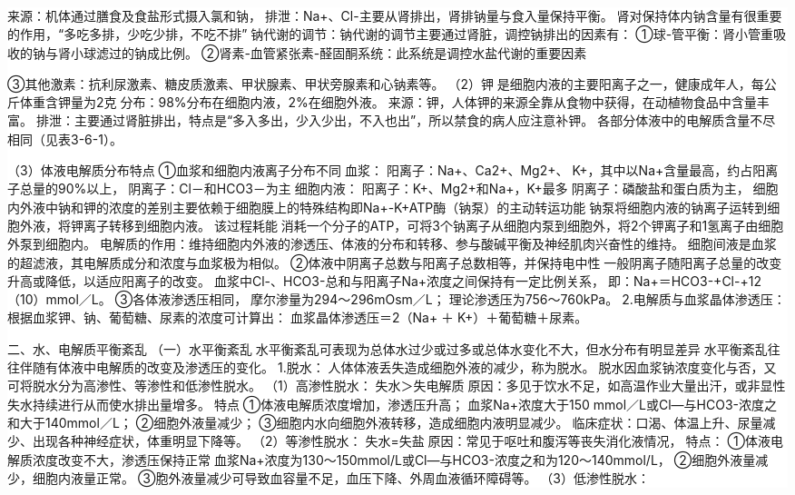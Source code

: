 来源：机体通过膳食及食盐形式摄入氯和钠，
排泄：Na+、Cl-主要从肾排出，肾排钠量与食入量保持平衡。
肾对保持体内钠含量有很重要的作用，“多吃多排，少吃少排，不吃不排”
钠代谢的调节：钠代谢的调节主要通过肾脏，调控钠排出的因素有：
①球-管平衡：肾小管重吸收的钠与肾小球滤过的钠成比例。
②肾素-血管紧张素-醛固酮系统：此系统是调控水盐代谢的重要因素

③其他激素：抗利尿激素、糖皮质激素、甲状腺素、甲状旁腺素和心钠素等。
（2）钾
是细胞内液的主要阳离子之一，健康成年人，每公斤体重含钾量为2克
分布：98%分布在细胞内液，2%在细胞外液。
来源：钾，人体钾的来源全靠从食物中获得，在动植物食品中含量丰富。
排泄：主要通过肾脏排出，特点是“多入多出，少入少出，不入也出”，所以禁食的病人应注意补钾。
各部分体液中的电解质含量不尽相同（见表3-6-1）。

（3）体液电解质分布特点
①血浆和细胞内液离子分布不同
血浆：
阳离子：Na+、Ca2+、Mg2+、 K+，其中以Na+含量最高，约占阳离子总量的90%以上，
阴离子：Cl－和HCO3－为主
细胞内液：
阳离子：K+、Mg2+和Na+，K+最多
阴离子：磷酸盐和蛋白质为主，
细胞内外液中钠和钾的浓度的差别主要依赖于细胞膜上的特殊结构即Na+-K+ATP酶（钠泵）的主动转运功能
钠泵将细胞内液的钠离子运转到细胞外液，将钾离子转移到细胞内液。
该过程耗能
消耗一个分子的ATP，可将3个钠离子从细胞内泵到细胞外，将2个钾离子和1氢离子由细胞外泵到细胞内。
电解质的作用：维持细胞内外液的渗透压、体液的分布和转移、参与酸碱平衡及神经肌肉兴奋性的维持。
细胞间液是血浆的超滤液，其电解质成分和浓度与血浆极为相似。
②体液中阴离子总数与阳离子总数相等，并保持电中性
一般阴离子随阳离子总量的改变升高或降低，以适应阳离子的改变。
血浆中Cl-、HCO3-总和与阳离子Na+浓度之间保持有一定比例关系，
即：Na+＝HCO3-+Cl-+12（10）mmol／L。
③各体液渗透压相同，
摩尔渗量为294～296mOsm／L；
理论渗透压为756～760kPa。
2.电解质与血浆晶体渗透压：
根据血浆钾、钠、葡萄糖、尿素的浓度可计算出：
血浆晶体渗透压＝2（Na+ ＋ K+）＋葡萄糖＋尿素。

二、水、电解质平衡紊乱
（一）水平衡紊乱
水平衡紊乱可表现为总体水过少或过多或总体水变化不大，但水分布有明显差异
水平衡紊乱往往伴随有体液中电解质的改变及渗透压的变化。
1.脱水：
人体体液丢失造成细胞外液的减少，称为脱水。
脱水因血浆钠浓度变化与否，又可将脱水分为高渗性、等渗性和低渗性脱水。
（1）高渗性脱水：
失水＞失电解质
原因：多见于饮水不足，如高温作业大量出汗，或非显性失水持续进行从而使水排出量增多。
特点
①体液电解质浓度增加，渗透压升高；
血浆Na+浓度大于150 mmol／L或Cl—与HCO3-浓度之和大于140mmol／L；
②细胞外液量减少；
③细胞内水向细胞外液转移，造成细胞内液明显减少。
临床症状：口渴、体温上升、尿量减少、出现各种神经症状，体重明显下降等。
（2）等渗性脱水：
失水=失盐
原因：常见于呕吐和腹泻等丧失消化液情况，
特点：
①体液电解质浓度改变不大，渗透压保持正常
血浆Na+浓度为130～150mmol/L或Cl—与HCO3-浓度之和为120～140mmol/L，
②细胞外液量减少，细胞内液量正常。
③胞外液量减少可导致血容量不足，血压下降、外周血液循环障碍等。
（3）低渗性脱水：